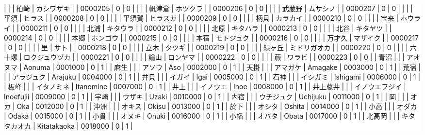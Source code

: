 |  |  | 柏崎 |   カシワザキ |  | 0000205 | 0 | 0 |
|  |  | 帆津倉 |   ホツクラ |  | 0000206 | 0 | 0 |
|  |  | 武蔵野 |   ムサシノ |  | 0000207 | 0 | 0 |
|  |  | 平須 |   ヒラス |  | 0000208 | 0 | 0 |
|  |  | 平須賀 |   ヒラスガ |  | 0000209 | 0 | 0 |
|  |  | 柄貝 |   カラカイ |  | 0000210 | 0 | 0 |
|  |  | 宝来 |   ホウライ |  | 0000211 | 0 | 0 |
|  |  | 北浦 |   キタウラ |  | 0000212 | 0 | 0 |
|  |  | 北原 |   キタハラ |  | 0000213 | 0 | 0 |
|  |  | 北谷 |   キタヤツ |  | 0000214 | 0 | 0 |
|  |  | 本郷 |   ホンゴウ |  | 0000215 | 0 | 0 |
|  |  | 本宿 |   モトジュク |  | 0000216 | 0 | 0 |
|  |  | 万才久 |   マザイク |  | 0000217 | 0 | 0 |
|  |  | 里 |   サト |  | 0000218 | 0 | 0 |
|  |  | 立木 |   タツギ |  | 0000219 | 0 | 0 |
|  |  | 緑ヶ丘 |   ミドリガオカ |  | 0000220 | 0 | 0 |
|  |  | 六十塚 |   ロクジュウヅカ |  | 0000221 | 0 | 0 |
|  |  | 論山 |   ロンヤマ |  | 0000222 | 0 | 0 |
|  |  | 蕨 |   ワラビ |  | 0000223 | 0 | 0 |
| 青沼 |  |  | アオヌマ   | Aonuma | 0001000 | 0 | 1 |
| 麻生 |  |  | アソウ   | Aso | 0002000 | 0 | 1 |
| 天掛 |  |  | アマガケ   | Amagake | 0003000 | 0 | 1 |
| 荒宿 |  |  | アラジュク   | Arajuku | 0004000 | 0 | 1 |
| 井貝 |  |  | イガイ   | Igai | 0005000 | 0 | 1 |
| 石神 |  |  | イシガミ   | Ishigami | 0006000 | 0 | 1 |
| 板峰 |  |  | イタノミネ   | Itanomine | 0007000 | 0 | 1 |
| 井上 |  |  | イノウエ   | Inoe | 0008000 | 0 | 1 |
| 井上藤井 |  |  | イノウエフジイ   | Inoefujii | 0009000 | 0 | 1 |
| 宇崎 |  |  | ウザキ   | Uzaki | 0010000 | 0 | 1 |
| 内宿 |  |  | ウチジュク   | Uchijuku | 0011000 | 0 | 1 |
| 岡 |  |  | オカ   | Oka | 0012000 | 0 | 1 |
| 沖洲 |  |  | オキス   | Okisu | 0013000 | 0 | 1 |
| 於下 |  |  | オシタ   | Oshita | 0014000 | 0 | 1 |
| 小高 |  |  | オダカ   | Odaka | 0015000 | 0 | 1 |
| 小貫 |  |  | オヌキ   | Onuki | 0016000 | 0 | 1 |
| 小幡 |  |  | オバタ   | Obata | 0017000 | 0 | 1 |
| 北高岡 |  |  | キタタカオカ   | Kitatakaoka | 0018000 | 0 | 1 |